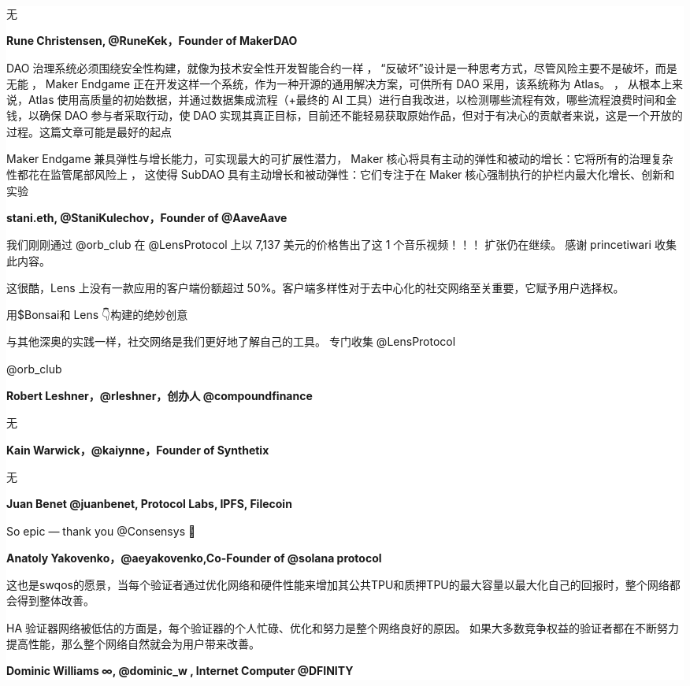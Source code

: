 无

**Rune Christensen, @RuneKek，Founder of MakerDAO**

DAO 治理系统必须围绕安全性构建，就像为技术安全性开发智能合约一样
，
“反破坏”设计是一种思考方式，尽管风险主要不是破坏，而是无能
，
Maker Endgame 正在开发这样一个系统，作为一种开源的通用解决方案，可供所有 DAO 采用，该系统称为 Atlas。
，
从根本上来说，Atlas 使用高质量的初始数据，并通过数据集成流程（+最终的 AI 工具）进行自我改进，以检测哪些流程有效，哪些流程浪费时间和金钱，以确保 DAO 参与者采取行动，使 DAO 实现其真正目标，目前还不能轻易获取原始作品，但对于有决心的贡献者来说，这是一个开放的过程。这篇文章可能是最好的起点

Maker Endgame 兼具弹性与增长能力，可实现最大的可扩展性潜力，
Maker 核心将具有主动的弹性和被动的增长：它将所有的治理复杂性都花在监管尾部风险上
，
这使得 SubDAO 具有主动增长和被动弹性：它们专注于在 Maker 核心强制执行的护栏内最大化增长、创新和实验

**stani.eth, @StaniKulechov，Founder of @AaveAave**

我们刚刚通过
@orb_club
在
@LensProtocol
上以 7,137 美元的价格售出了这 1 个音乐视频！！！
扩张仍在继续。
感谢 princetiwari 收集此内容。

这很酷，Lens 上没有一款应用的客户端份额超过 50%。客户端多样性对于去中心化的社交网络至关重要，它赋予用户选择权。

用$Bonsai和 Lens 👇构建的绝妙创意

与其他深奥的实践一样，社交网络是我们更好地了解自己的工具。
专门收集
@LensProtocol
 
@orb_club

**Robert Leshner，@rleshner，创办人 @compoundfinance**

无

**Kain Warwick，@kaiynne，Founder of Synthetix**

无

**Juan Benet @juanbenet, Protocol Labs, IPFS, Filecoin**

So epic — thank you 
@Consensys
 👏

**Anatoly Yakovenko，@aeyakovenko,Co-Founder of @solana protocol**

这也是swqos的愿景，当每个验证者通过优化网络和硬件性能来增加其公共TPU和质押TPU的最大容量以最大化自己的回报时，整个网络都会得到整体改善。

HA 验证器网络被低估的方面是，每个验证器的个人忙碌、优化和努力是整个网络良好的原因。
如果大多数竞争权益的验证者都在不断努力提高性能，那么整个网络自然就会为用户带来改善。

**Dominic Williams ∞, @dominic_w , Internet Computer @DFINITY**
